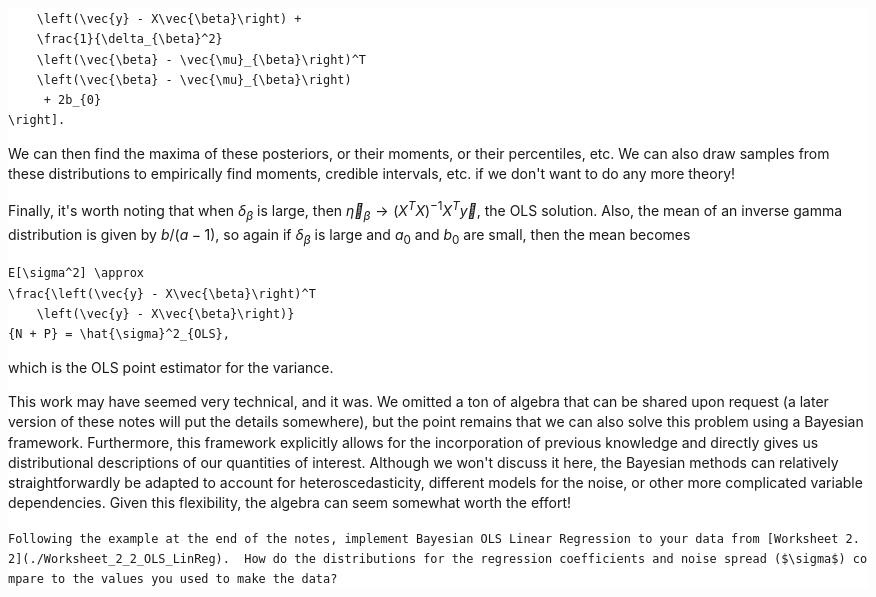 ```{math}
    \left(\vec{y} - X\vec{\beta}\right) + 
    \frac{1}{\delta_{\beta}^2}
    \left(\vec{\beta} - \vec{\mu}_{\beta}\right)^T
    \left(\vec{\beta} - \vec{\mu}_{\beta}\right)
     + 2b_{0}
\right].
```

We can then find the maxima of these posteriors, or their moments, or their percentiles, etc.  We can also draw samples from these distributions to empirically find moments, credible intervals, etc. if we don't want to do any more theory!

Finally, it's worth noting that when $\delta_{\beta}$ is large, then $\vec{\eta}_{\beta} \rightarrow (X^TX)^{-1}X^T\vec{y}$, the OLS solution.  Also, the mean of an inverse gamma distribution is given by $b/(a-1)$, so again if $\delta_{\beta}$ is large and $a_{0}$ and $b_{0}$ are small, then the mean becomes
```{math}
E[\sigma^2] \approx
\frac{\left(\vec{y} - X\vec{\beta}\right)^T
    \left(\vec{y} - X\vec{\beta}\right)}
{N + P} = \hat{\sigma}^2_{OLS},
```
which is the OLS point estimator for the variance.

This work may have seemed very technical, and it was.  We omitted a ton of algebra that can be shared upon request (a later version of these notes will put the details somewhere), but the point remains that we can also solve this problem using a Bayesian framework.  Furthermore, this framework explicitly allows for the incorporation of previous knowledge and directly gives us distributional descriptions of our quantities of interest.  Although we won't discuss it here, the Bayesian methods can relatively straightforwardly be adapted to account for heteroscedasticity, different models for the noise, or other more complicated variable dependencies.  Given this flexibility, the algebra can seem somewhat worth the effort!

```{admonition} Try It Yourself!
Following the example at the end of the notes, implement Bayesian OLS Linear Regression to your data from [Worksheet 2.2](./Worksheet_2_2_OLS_LinReg).  How do the distributions for the regression coefficients and noise spread ($\sigma$) compare to the values you used to make the data?
```

<!--     


\subsection{Confidence Regions for Model Parameters*

We've now discussed how to make point estimates of regression coefficients by maximizing the likelihood of the data and by considering posterior distributions of $\vec{\beta}$, but we haven't finished the estimation until we've generated confidence regions.  

You won't be surprised to see that there are 3 approaches to determining regions of confidence in your estimates: ML estimation, examining posteriors, and bootstrapping. You also won't be surprised to see that ML estimation will involve a lot of formulas and math, often relying on assumptions of homoscedasticity and normality of the residuals. We will present those calculations below. However, as is a theme that repeats itself throughout this course, the bootstrapping approach to producing estimates for parameter bounds is practical, straightforward, and generic. 
% In the case of the ML solution to OLS you can produce parameter estimates in a large number of bootstrapped with replacement samples and report the standard deviation of the resulting parameter distributions.
